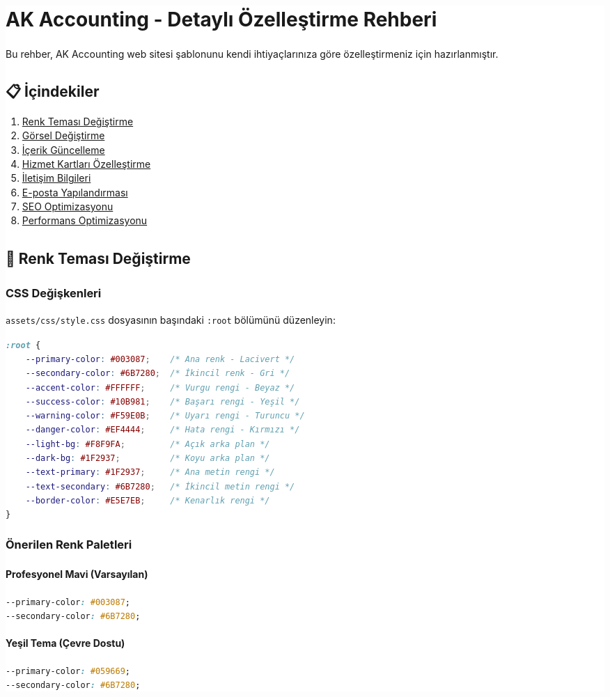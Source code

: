 # AK Accounting - Detaylı Özelleştirme Rehberi

Bu rehber, AK Accounting web sitesi şablonunu kendi ihtiyaçlarınıza göre özelleştirmeniz için hazırlanmıştır.

## 📋 İçindekiler

1. [Renk Teması Değiştirme](#renk-teması-değiştirme)
2. [Görsel Değiştirme](#görsel-değiştirme)
3. [İçerik Güncelleme](#içerik-güncelleme)
4. [Hizmet Kartları Özelleştirme](#hizmet-kartları-özelleştirme)
5. [İletişim Bilgileri](#iletişim-bilgileri)
6. [E-posta Yapılandırması](#e-posta-yapılandırması)
7. [SEO Optimizasyonu](#seo-optimizasyonu)
8. [Performans Optimizasyonu](#performans-optimizasyonu)

## 🎨 Renk Teması Değiştirme

### CSS Değişkenleri
`assets/css/style.css` dosyasının başındaki `:root` bölümünü düzenleyin:

```css
:root {
    --primary-color: #003087;    /* Ana renk - Lacivert */
    --secondary-color: #6B7280;  /* İkincil renk - Gri */
    --accent-color: #FFFFFF;     /* Vurgu rengi - Beyaz */
    --success-color: #10B981;    /* Başarı rengi - Yeşil */
    --warning-color: #F59E0B;    /* Uyarı rengi - Turuncu */
    --danger-color: #EF4444;     /* Hata rengi - Kırmızı */
    --light-bg: #F8F9FA;         /* Açık arka plan */
    --dark-bg: #1F2937;          /* Koyu arka plan */
    --text-primary: #1F2937;     /* Ana metin rengi */
    --text-secondary: #6B7280;   /* İkincil metin rengi */
    --border-color: #E5E7EB;     /* Kenarlık rengi */
}
```

### Önerilen Renk Paletleri

#### Profesyonel Mavi (Varsayılan)
```css
--primary-color: #003087;
--secondary-color: #6B7280;
```

#### Yeşil Tema (Çevre Dostu)
```css
--primary-color: #059669;
--secondary-color: #6B7280;
```
